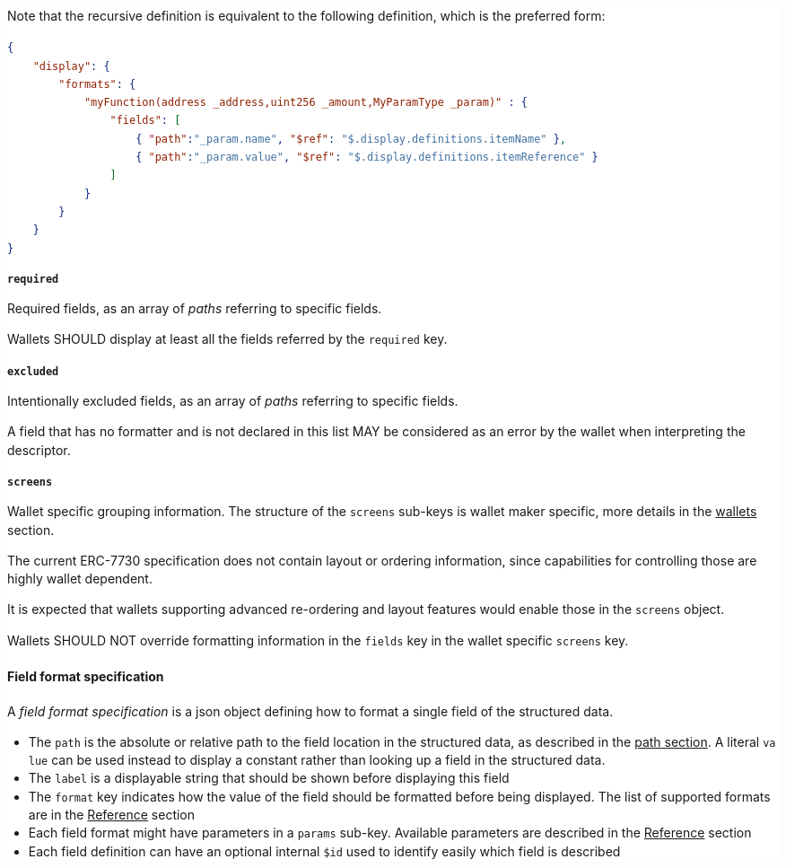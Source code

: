 
Note that the recursive definition is equivalent to the following definition, which is the preferred form:
```json
{
    "display": {
        "formats": {
            "myFunction(address _address,uint256 _amount,MyParamType _param)" : {
                "fields": [
                    { "path":"_param.name", "$ref": "$.display.definitions.itemName" },
                    { "path":"_param.value", "$ref": "$.display.definitions.itemReference" }
                ]
            }
        }
    }
}
```

**`required`** 

Required fields, as an array of *paths* referring to specific fields. 

Wallets SHOULD display at least all the fields referred by the `required` key.

**`excluded`** 

Intentionally excluded fields, as an array of *paths* referring to specific fields. 

A field that has no formatter and is not declared in this list MAY be considered as an error by the wallet when interpreting the descriptor.

**`screens`**

Wallet specific grouping information. The structure of the `screens` sub-keys is wallet maker specific, more details in the [wallets](#wallets-specific-layouts) section.

The current ERC-7730 specification does not contain layout or ordering information, since capabilities for controlling those are highly wallet dependent. 

It is expected that wallets supporting advanced re-ordering and layout features would enable those in the `screens` object.

Wallets SHOULD NOT override formatting information in the `fields` key in the wallet specific `screens` key.

#### Field format specification

A *field format specification* is a json object defining how to format a single field of the structured data.

* The `path` is the absolute or relative path to the field location in the structured data, as described in the [path section](#path-references). A literal `value` can be used instead to display a constant rather than looking up a field in the structured data.
* The `label` is a displayable string that should be shown before displaying this field
* The `format` key indicates how the value of the field should be formatted before being displayed. The list of supported formats are in the [Reference](#field-formats) section
* Each field format might have parameters in a `params` sub-key. Available parameters are described in the [Reference](#field-formats) section
* Each field definition can have an optional internal `$id` used to identify easily which field is described 
